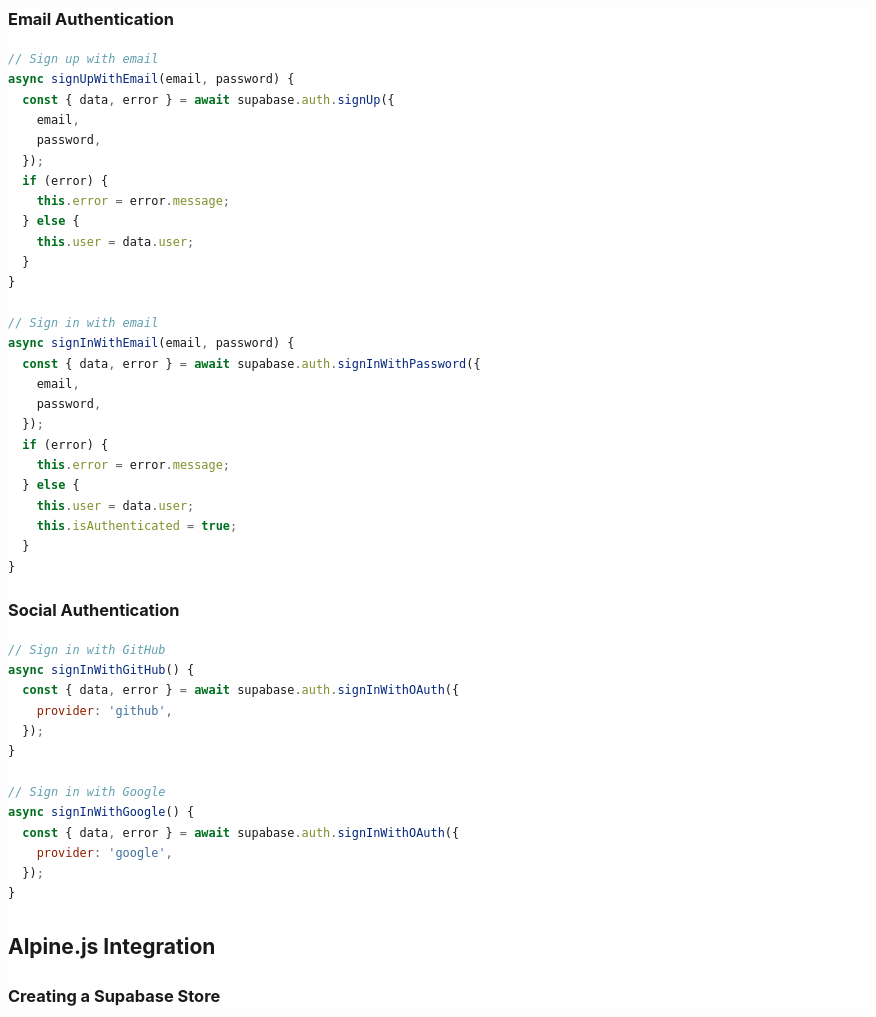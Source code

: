 ### Email Authentication

```javascript
// Sign up with email
async signUpWithEmail(email, password) {
  const { data, error } = await supabase.auth.signUp({
    email,
    password,
  });
  if (error) {
    this.error = error.message;
  } else {
    this.user = data.user;
  }
}

// Sign in with email
async signInWithEmail(email, password) {
  const { data, error } = await supabase.auth.signInWithPassword({
    email,
    password,
  });
  if (error) {
    this.error = error.message;
  } else {
    this.user = data.user;
    this.isAuthenticated = true;
  }
}
```

### Social Authentication

```javascript
// Sign in with GitHub
async signInWithGitHub() {
  const { data, error } = await supabase.auth.signInWithOAuth({
    provider: 'github',
  });
}

// Sign in with Google
async signInWithGoogle() {
  const { data, error } = await supabase.auth.signInWithOAuth({
    provider: 'google',
  });
}
```

## Alpine.js Integration

### Creating a Supabase Store
